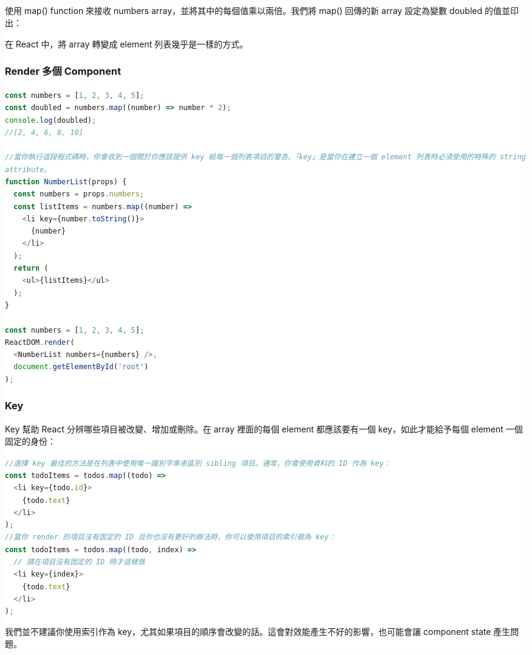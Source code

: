 使用 map() function 來接收 numbers array，並將其中的每個值乘以兩倍。我們將 map() 回傳的新 array 設定為變數 doubled 的值並印出：

在 React 中，將 array 轉變成 element 列表幾乎是一樣的方式。

### Render 多個 Component

```JavaScript
const numbers = [1, 2, 3, 4, 5];
const doubled = numbers.map((number) => number * 2);
console.log(doubled);
//[2, 4, 6, 8, 10]

//當你執行這段程式碼時，你會收到一個關於你應該提供 key 給每一個列表項目的警告。「key」是當你在建立一個 element 列表時必須使用的特殊的 string attribute。
function NumberList(props) {
  const numbers = props.numbers;
  const listItems = numbers.map((number) =>
    <li key={number.toString()}>
      {number}
    </li>
  );
  return (
    <ul>{listItems}</ul>
  );
}

const numbers = [1, 2, 3, 4, 5];
ReactDOM.render(
  <NumberList numbers={numbers} />,
  document.getElementById('root')
);

```

### Key

Key 幫助 React 分辨哪些項目被改變、增加或刪除。在 array 裡面的每個 element 都應該要有一個 key，如此才能給予每個 element 一個固定的身份：

```JavaScript
//選擇 key 最佳的方法是在列表中使用唯一識別字串來區別 sibling 項目。通常，你會使用資料的 ID 作為 key：
const todoItems = todos.map((todo) =>
  <li key={todo.id}>
    {todo.text}
  </li>
);
//當你 render 的項目沒有固定的 ID 且你也沒有更好的辦法時，你可以使用項目的索引做為 key：
const todoItems = todos.map((todo, index) =>
  // 請在項目沒有固定的 ID 時才這樣做
  <li key={index}>
    {todo.text}
  </li>
);
```

我們並不建議你使用索引作為 key，尤其如果項目的順序會改變的話。這會對效能產生不好的影響，也可能會讓 component state 產生問題。
